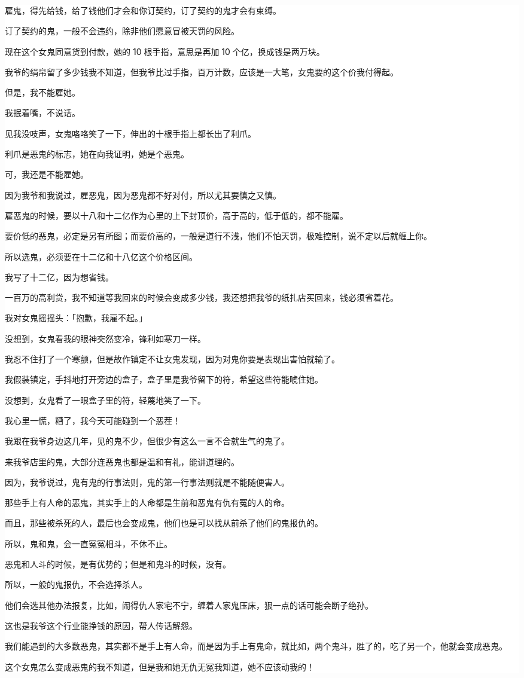 雇鬼，得先给钱，给了钱他们才会和你订契约，订了契约的鬼才会有束缚。

订了契约的鬼，一般不会违约，除非他们愿意冒被天罚的风险。

现在这个女鬼同意货到付款，她的 10 根手指，意思是再加 10 个亿，换成钱是两万块。

我爷的绢帛留了多少钱我不知道，但我爷比过手指，百万计数，应该是一大笔，女鬼要的这个价我付得起。

但是，我不能雇她。

我抿着嘴，不说话。

见我没吱声，女鬼咯咯笑了一下，伸出的十根手指上都长出了利爪。

利爪是恶鬼的标志，她在向我证明，她是个恶鬼。

可，我还是不能雇她。

因为我爷和我说过，雇恶鬼，因为恶鬼都不好对付，所以尤其要慎之又慎。

雇恶鬼的时候，要以十八和十二亿作为心里的上下封顶价，高于高的，低于低的，都不能雇。

要价低的恶鬼，必定是另有所图；而要价高的，一般是道行不浅，他们不怕天罚，极难控制，说不定以后就缠上你。

所以选鬼，必须要在十二亿和十八亿这个价格区间。

我写了十二亿，因为想省钱。

一百万的高利贷，我不知道等我回来的时候会变成多少钱，我还想把我爷的纸扎店买回来，钱必须省着花。

我对女鬼摇摇头：「抱歉，我雇不起。」

没想到，女鬼看我的眼神突然变冷，锋利如寒刀一样。

我忍不住打了一个寒颤，但是故作镇定不让女鬼发现，因为对鬼你要是表现出害怕就输了。

我假装镇定，手抖地打开旁边的盒子，盒子里是我爷留下的符，希望这些符能唬住她。

没想到，女鬼看了一眼盒子里的符，轻蔑地笑了一下。

我心里一慌，糟了，我今天可能碰到一个恶茬！

我跟在我爷身边这几年，见的鬼不少，但很少有这么一言不合就生气的鬼了。

来我爷店里的鬼，大部分连恶鬼也都是温和有礼，能讲道理的。

因为，我爷说过，鬼有鬼的行事法则，鬼的第一行事法则就是不能随便害人。

那些手上有人命的恶鬼，其实手上的人命都是生前和恶鬼有仇有冤的人的命。

而且，那些被杀死的人，最后也会变成鬼，他们也是可以找从前杀了他们的鬼报仇的。

所以，鬼和鬼，会一直冤冤相斗，不休不止。

恶鬼和人斗的时候，是有优势的；但是和鬼斗的时候，没有。

所以，一般的鬼报仇，不会选择杀人。

他们会选其他办法报复，比如，闹得仇人家宅不宁，缠着人家鬼压床，狠一点的话可能会断子绝孙。

这也是我爷这个行业能挣钱的原因，帮人传话解怨。

我们能遇到的大多数恶鬼，其实都不是手上有人命，而是因为手上有鬼命，就比如，两个鬼斗，胜了的，吃了另一个，他就会变成恶鬼。

这个女鬼怎么变成恶鬼的我不知道，但是我和她无仇无冤我知道，她不应该动我的！
